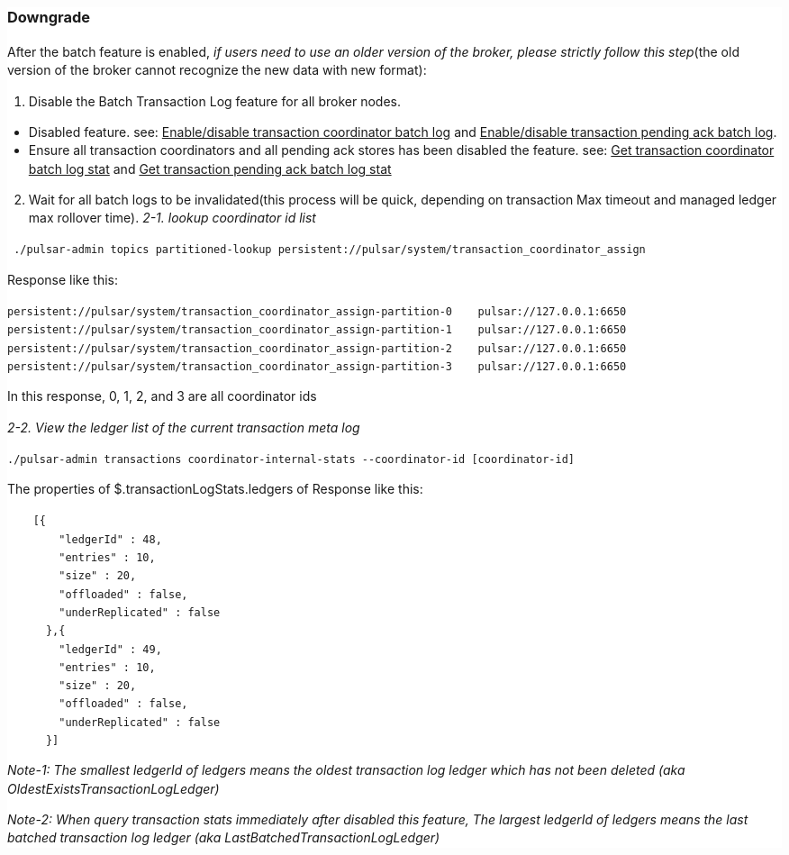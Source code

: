 ### Downgrade
After the batch feature is enabled,  *if users need to use an older version of the broker, please strictly follow this step*(the old version of the broker cannot recognize the new data with new format): 
1. Disable the Batch Transaction Log feature for all broker nodes.
  - Disabled feature. see: <a href="#adminApi1">Enable/disable transaction coordinator batch log</a> and <a href="#adminApi3">Enable/disable transaction pending ack batch log</a>.
  -  Ensure all transaction coordinators and all pending ack stores has been disabled the feature. see: <a href="#adminApi2">Get transaction coordinator batch log stat</a> and <a href="#adminApi4">Get transaction pending ack batch log stat</a>
2. Wait for all batch logs to be invalidated(this process will be quick, depending on transaction Max timeout and managed ledger max rollover time).
*2-1. lookup coordinator id list*

```
 ./pulsar-admin topics partitioned-lookup persistent://pulsar/system/transaction_coordinator_assign
```

Response like this: 

```
persistent://pulsar/system/transaction_coordinator_assign-partition-0    pulsar://127.0.0.1:6650
persistent://pulsar/system/transaction_coordinator_assign-partition-1    pulsar://127.0.0.1:6650
persistent://pulsar/system/transaction_coordinator_assign-partition-2    pulsar://127.0.0.1:6650
persistent://pulsar/system/transaction_coordinator_assign-partition-3    pulsar://127.0.0.1:6650
```

In this response, 0, 1, 2, and 3 are all coordinator ids

*2-2. View the ledger list of the current transaction meta log*

```
./pulsar-admin transactions coordinator-internal-stats --coordinator-id [coordinator-id] 
```

The properties of $.transactionLogStats.ledgers of Response like this:
```
    [{
        "ledgerId" : 48,
        "entries" : 10,
        "size" : 20,
        "offloaded" : false,
        "underReplicated" : false
      },{
        "ledgerId" : 49,
        "entries" : 10,
        "size" : 20,
        "offloaded" : false,
        "underReplicated" : false
      }]
```

*Note-1: The smallest ledgerId of ledgers means the oldest transaction log ledger which has not been deleted (aka OldestExistsTransactionLogLedger)*

*Note-2: When query transaction stats immediately after disabled this feature, The largest ledgerId of ledgers means the last batched transaction log ledger (aka LastBatchedTransactionLogLedger)*
